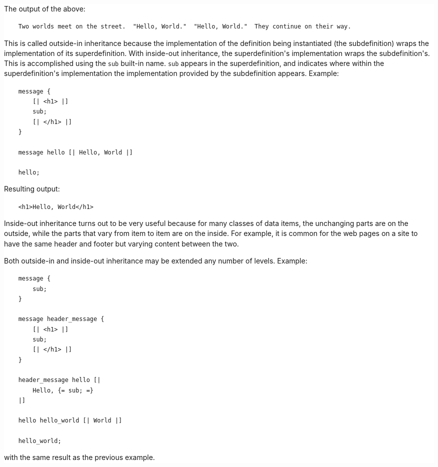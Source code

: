 The output of the above:
```
    Two worlds meet on the street.  "Hello, World."  "Hello, World."  They continue on their way.
```

This is called outside-in inheritance because the implementation of the definition being instantiated (the subdefinition) wraps the implementation of its superdefinition.  With inside-out inheritance, the superdefinition's implementation wraps the subdefinition's.  This is accomplished using the ```sub``` built-in name.  ```sub``` appears in the superdefinition, and indicates where within the superdefinition's implementation the implementation provided by the subdefinition appears.  Example:
```
    message {
        [| <h1> |]
        sub;
        [| </h1> |]
    }

    message hello [| Hello, World |]

    hello;
```

Resulting output:
```
    <h1>Hello, World</h1>
```

Inside-out inheritance turns out to be very useful because for many classes of data items, the unchanging parts are on the outside, while the parts that vary from item to item are on the inside.  For example, it is common for the web pages on a site to have the same header and footer but varying content between the two.

Both outside-in and inside-out inheritance may be extended any number of levels.  Example:
```
    message {
        sub;
    }

    message header_message {
        [| <h1> |]
        sub;
        [| </h1> |]
    }

    header_message hello [|
        Hello, {= sub; =}
    |]

    hello hello_world [| World |]

    hello_world;
```

with the same result as the previous example.

